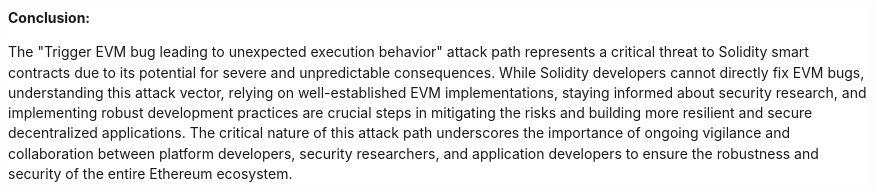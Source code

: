 **Conclusion:**

The "Trigger EVM bug leading to unexpected execution behavior" attack path represents a critical threat to Solidity smart contracts due to its potential for severe and unpredictable consequences. While Solidity developers cannot directly fix EVM bugs, understanding this attack vector, relying on well-established EVM implementations, staying informed about security research, and implementing robust development practices are crucial steps in mitigating the risks and building more resilient and secure decentralized applications. The critical nature of this attack path underscores the importance of ongoing vigilance and collaboration between platform developers, security researchers, and application developers to ensure the robustness and security of the entire Ethereum ecosystem.